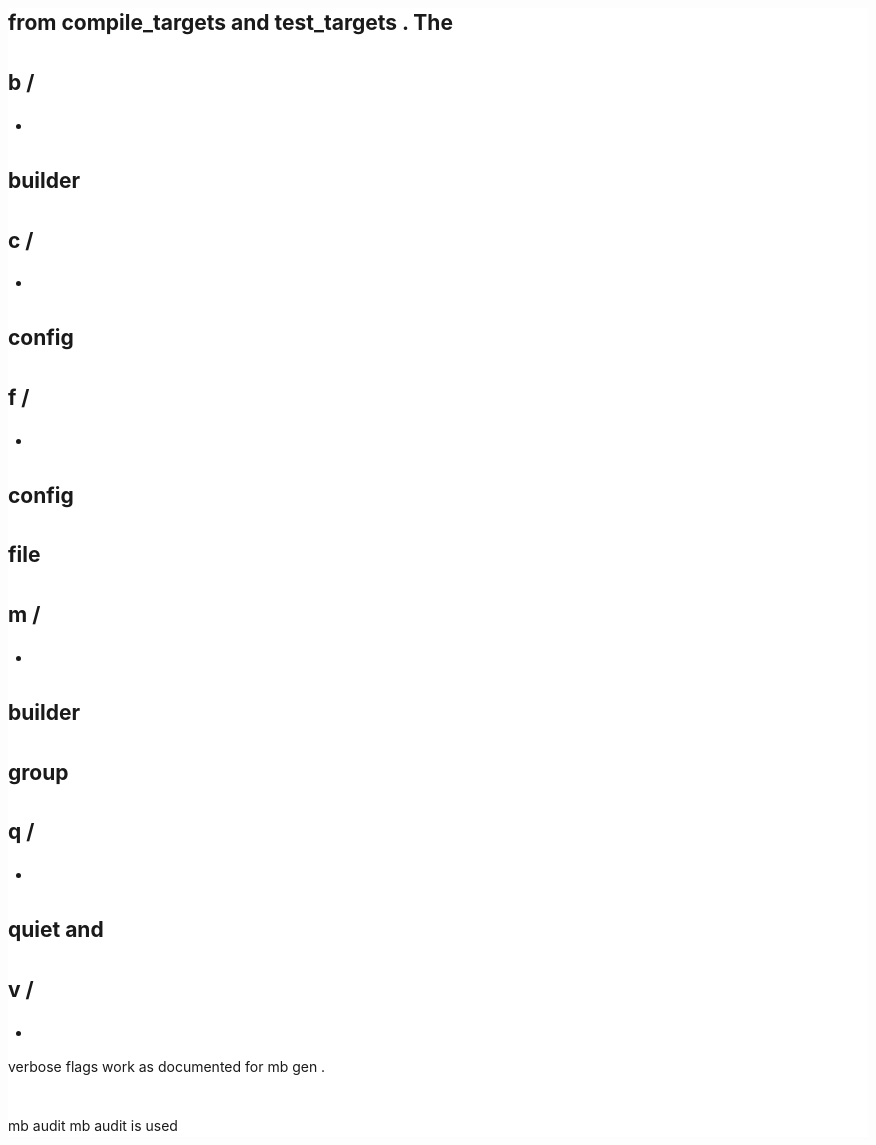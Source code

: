 from
compile_targets
and
test_targets
.
The
-
b
/
-
-
builder
-
c
/
-
-
config
-
f
/
-
-
config
-
file
-
m
/
-
-
builder
-
group
-
q
/
-
-
quiet
and
-
v
/
-
-
verbose
flags
work
as
documented
for
mb
gen
.
#
#
#
mb
audit
mb
audit
is
used